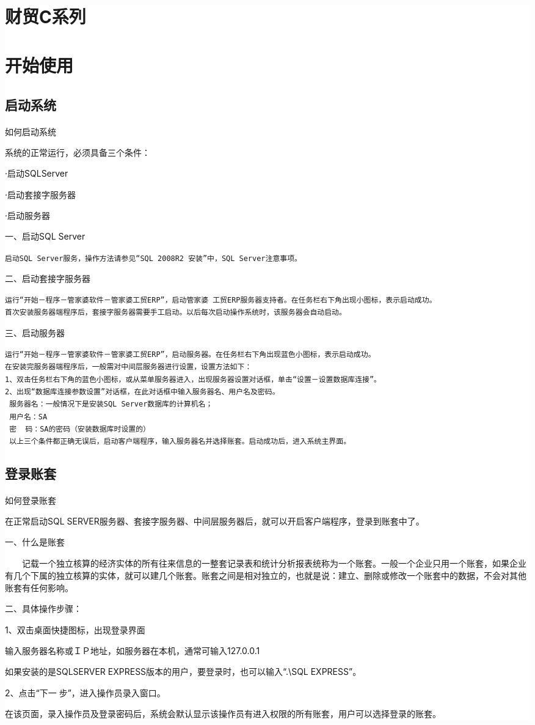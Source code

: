 # 财贸C系列

# 开始使用
## 启动系统
如何启动系统

系统的正常运行，必须具备三个条件：

·启动SQLServer

·启动套接字服务器

·启动服务器

一、启动SQL Server

    启动SQL Server服务，操作方法请参见“SQL 2008R2 安装”中，SQL Server注意事项。

二、启动套接字服务器

    运行“开始－程序－管家婆软件－管家婆工贸ERP”，启动管家婆 工贸ERP服务器支持者。在任务栏右下角出现小图标，表示启动成功。
    首次安装服务器端程序后，套接字服务器需要手工启动。以后每次启动操作系统时，该服务器会自动启动。

三、启动服务器

    运行“开始－程序－管家婆软件－管家婆工贸ERP”，启动服务器。在任务栏右下角出现蓝色小图标，表示启动成功。
    在安装完服务器端程序后，一般需对中间层服务器进行设置，设置方法如下：
    1、双击任务栏右下角的蓝色小图标，或从菜单服务器进入，出现服务器设置对话框，单击“设置－设置数据库连接”。
    2、出现“数据库连接参数设置”对话框，在此对话框中输入服务器名、用户名及密码。
     服务器名：一般情况下是安装SQL Server数据库的计算机名；
     用户名：SA
     密  码：SA的密码（安装数据库时设置的）
     以上三个条件都正确无误后，启动客户端程序，输入服务器名并选择账套。启动成功后，进入系统主界面。

## 登录账套

如何登录账套

在正常启动SQL SERVER服务器、套接字服务器、中间层服务器后，就可以开启客户端程序，登录到账套中了。

一、什么是账套

　　记载一个独立核算的经济实体的所有往来信息的一整套记录表和统计分析报表统称为一个账套。一般一个企业只用一个账套，如果企业有几个下属的独立核算的实体，就可以建几个账套。账套之间是相对独立的，也就是说：建立、删除或修改一个账套中的数据，不会对其他账套有任何影响。

二、具体操作步骤：

 1、双击桌面快捷图标，出现登录界面

输入服务器名称或ＩＰ地址，如服务器在本机，通常可输入127.0.0.1

如果安装的是SQLSERVER EXPRESS版本的用户，要登录时，也可以输入“.\SQL EXPRESS”。

 2、点击“下一 步”，进入操作员录入窗口。

在该页面，录入操作员及登录密码后，系统会默认显示该操作员有进入权限的所有账套，用户可以选择登录的账套。
